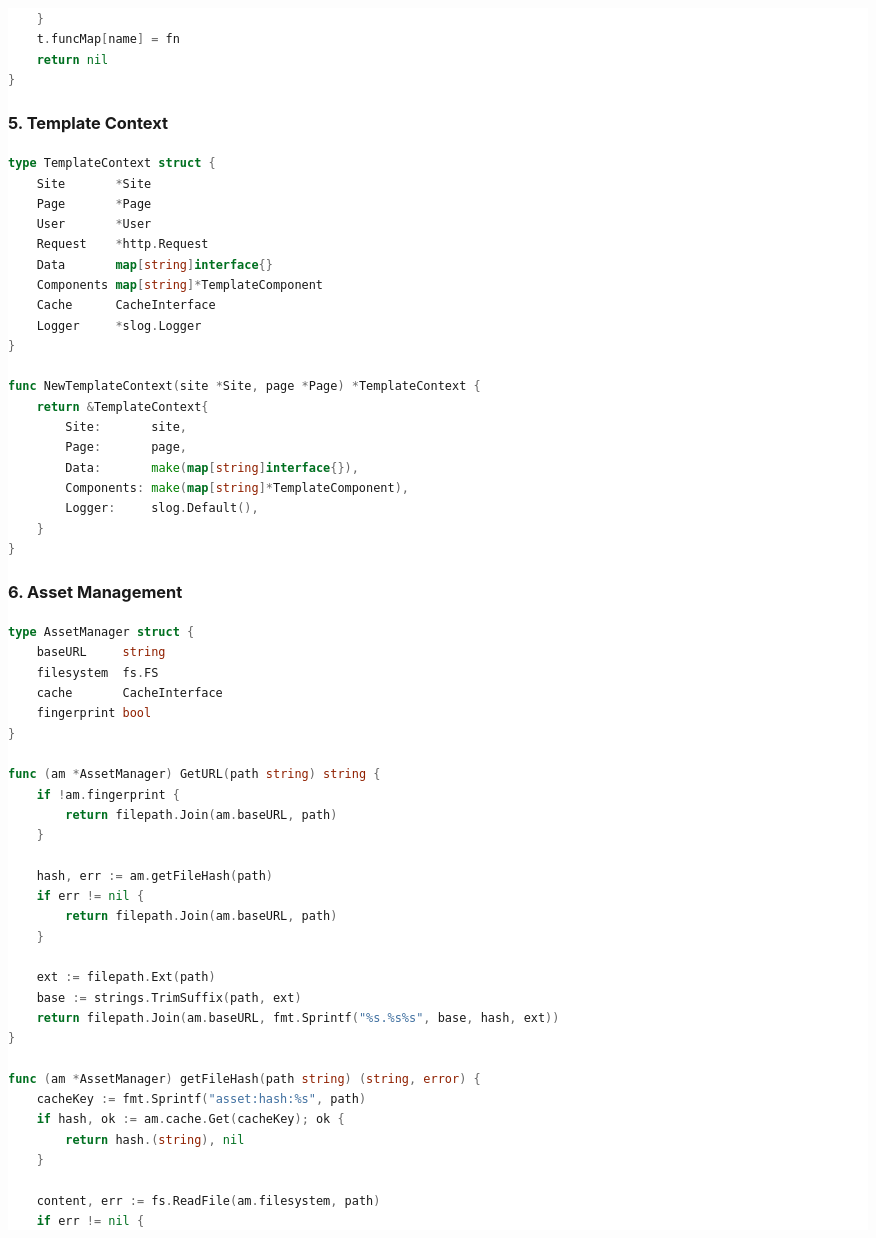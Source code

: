 ```go
    }
    t.funcMap[name] = fn
    return nil
}
```

### 5. Template Context

```go
type TemplateContext struct {
    Site       *Site
    Page       *Page
    User       *User
    Request    *http.Request
    Data       map[string]interface{}
    Components map[string]*TemplateComponent
    Cache      CacheInterface
    Logger     *slog.Logger
}

func NewTemplateContext(site *Site, page *Page) *TemplateContext {
    return &TemplateContext{
        Site:       site,
        Page:       page,
        Data:       make(map[string]interface{}),
        Components: make(map[string]*TemplateComponent),
        Logger:     slog.Default(),
    }
}
```

### 6. Asset Management

```go
type AssetManager struct {
    baseURL     string
    filesystem  fs.FS
    cache       CacheInterface
    fingerprint bool
}

func (am *AssetManager) GetURL(path string) string {
    if !am.fingerprint {
        return filepath.Join(am.baseURL, path)
    }

    hash, err := am.getFileHash(path)
    if err != nil {
        return filepath.Join(am.baseURL, path)
    }

    ext := filepath.Ext(path)
    base := strings.TrimSuffix(path, ext)
    return filepath.Join(am.baseURL, fmt.Sprintf("%s.%s%s", base, hash, ext))
}

func (am *AssetManager) getFileHash(path string) (string, error) {
    cacheKey := fmt.Sprintf("asset:hash:%s", path)
    if hash, ok := am.cache.Get(cacheKey); ok {
        return hash.(string), nil
    }

    content, err := fs.ReadFile(am.filesystem, path)
    if err != nil {
```